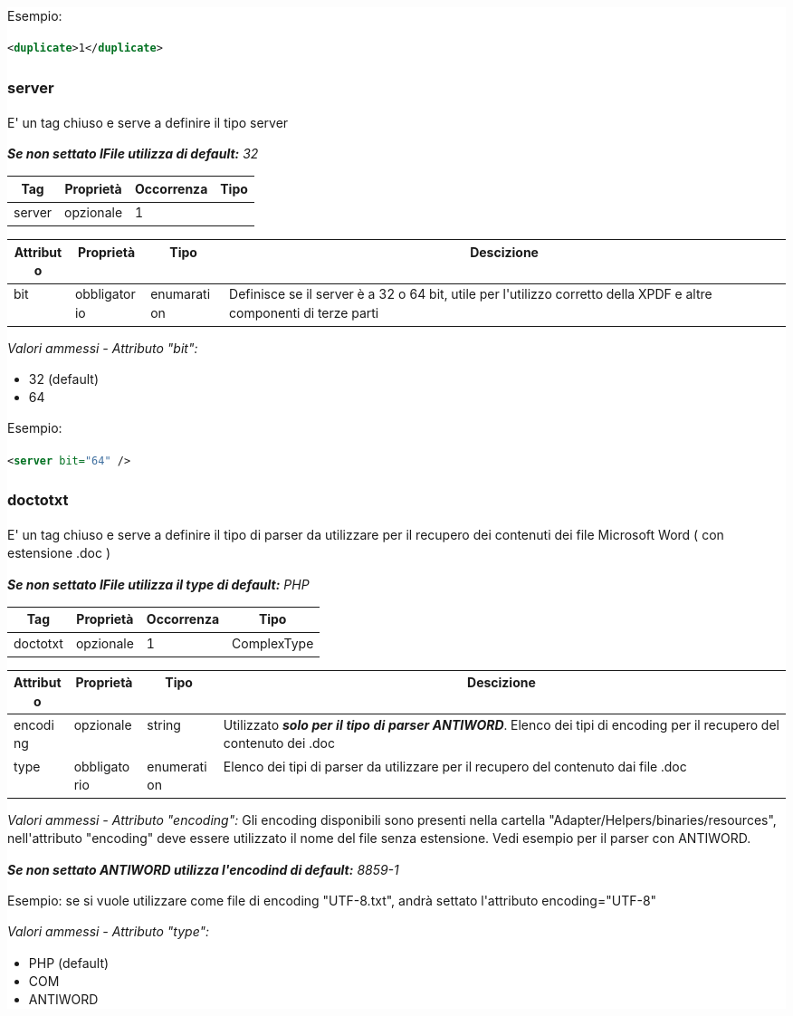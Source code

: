 Esempio:

```xml
<duplicate>1</duplicate>
```

### server
E' un tag chiuso e serve a definire il tipo server

**_Se non settato IFile utilizza di default:_** _32_

Tag          | Proprietà    | Occorrenza   | Tipo
------------ | ------------ | ------------ | -------------
server       | opzionale    | 1            | 

Attributo    | Proprietà    | Tipo          | Descizione
------------ | ------------ | ------------- | ------------ 
bit          | obbligatorio | enumaration   | Definisce se il server è a 32 o 64 bit, utile per l'utilizzo corretto della XPDF e altre componenti di terze parti 

_Valori ammessi - Attributo "bit":_
 - 32 (default)
 - 64

Esempio:

```xml
<server bit="64" />
```

### doctotxt
E' un tag chiuso e serve a definire il tipo di parser da utilizzare per il recupero dei contenuti dei file Microsoft Word ( con estensione .doc )

**_Se non settato IFile utilizza il type di default:_** _PHP_

Tag          | Proprietà    | Occorrenza   | Tipo
------------ | ------------ | ------------ | -------------
doctotxt     | opzionale    | 1            | ComplexType 

Attributo    | Proprietà    | Tipo          | Descizione
------------ | ------------ | ------------- | ------------ 
encoding     | opzionale    | string        | Utilizzato **_solo per il tipo di parser ANTIWORD_**. Elenco dei tipi di encoding per il recupero del contenuto dei .doc 
type         | obbligatorio | enumeration   | Elenco dei tipi di parser da utilizzare per il recupero del contenuto dai file .doc 

_Valori ammessi - Attributo "encoding":_
 Gli encoding disponibili sono presenti nella cartella "Adapter/Helpers/binaries/resources", 
 nell'attributo "encoding" deve essere utilizzato il nome del file senza estensione.
 Vedi esempio per il parser con ANTIWORD.
 
 **_Se non settato ANTIWORD utilizza l'encodind di default:_** _8859-1_
 
 Esempio: se si vuole utilizzare come file di encoding "UTF-8.txt", andrà settato l'attributo encoding="UTF-8" 

_Valori ammessi - Attributo "type":_
 - PHP (default)
 - COM
 - ANTIWORD
